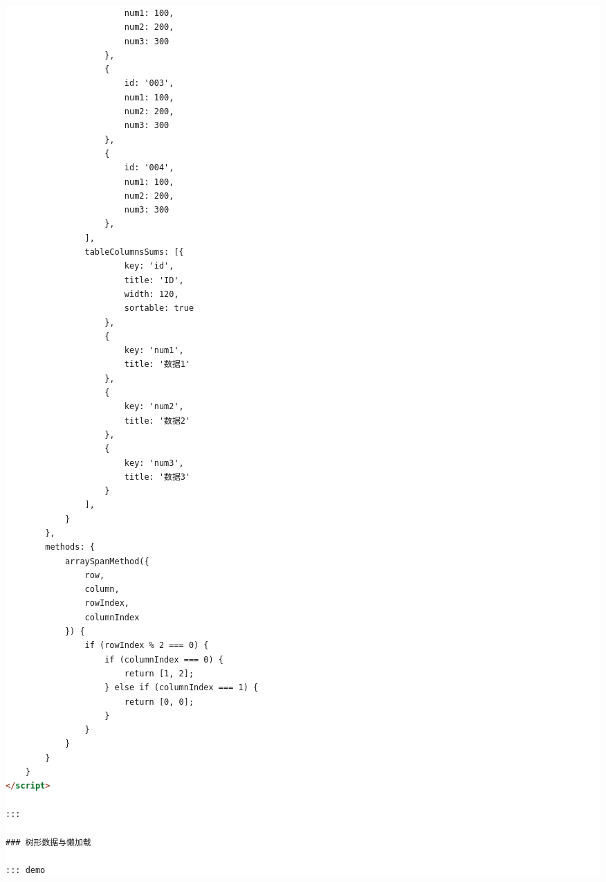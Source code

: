 ```html
                        num1: 100,
                        num2: 200,
                        num3: 300
                    },
                    {
                        id: '003',
                        num1: 100,
                        num2: 200,
                        num3: 300
                    },
                    {
                        id: '004',
                        num1: 100,
                        num2: 200,
                        num3: 300
                    },
                ],
                tableColumnsSums: [{
                        key: 'id',
                        title: 'ID',
                        width: 120,
                        sortable: true
                    },
                    {
                        key: 'num1',
                        title: '数据1'
                    },
                    {
                        key: 'num2',
                        title: '数据2'
                    },
                    {
                        key: 'num3',
                        title: '数据3'
                    }
                ],
            }
        },
        methods: {
            arraySpanMethod({
                row,
                column,
                rowIndex,
                columnIndex
            }) {
                if (rowIndex % 2 === 0) {
                    if (columnIndex === 0) {
                        return [1, 2];
                    } else if (columnIndex === 1) {
                        return [0, 0];
                    }
                }
            }
        }
    }
</script>

:::

### 树形数据与懒加载

::: demo

```